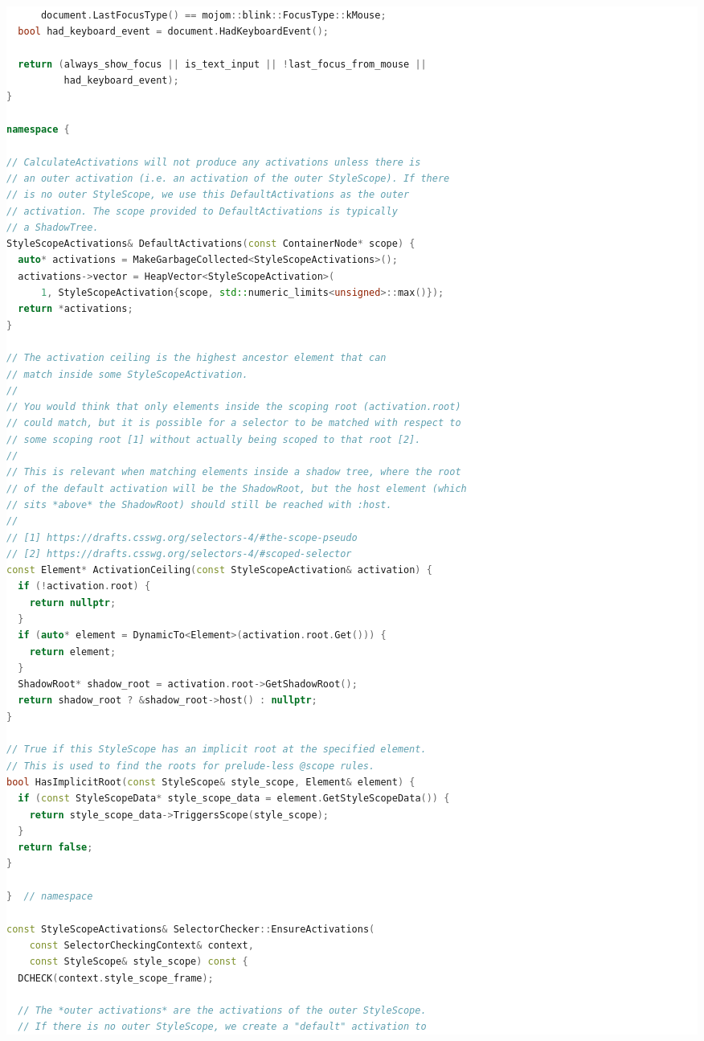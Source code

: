 ```cpp
      document.LastFocusType() == mojom::blink::FocusType::kMouse;
  bool had_keyboard_event = document.HadKeyboardEvent();

  return (always_show_focus || is_text_input || !last_focus_from_mouse ||
          had_keyboard_event);
}

namespace {

// CalculateActivations will not produce any activations unless there is
// an outer activation (i.e. an activation of the outer StyleScope). If there
// is no outer StyleScope, we use this DefaultActivations as the outer
// activation. The scope provided to DefaultActivations is typically
// a ShadowTree.
StyleScopeActivations& DefaultActivations(const ContainerNode* scope) {
  auto* activations = MakeGarbageCollected<StyleScopeActivations>();
  activations->vector = HeapVector<StyleScopeActivation>(
      1, StyleScopeActivation{scope, std::numeric_limits<unsigned>::max()});
  return *activations;
}

// The activation ceiling is the highest ancestor element that can
// match inside some StyleScopeActivation.
//
// You would think that only elements inside the scoping root (activation.root)
// could match, but it is possible for a selector to be matched with respect to
// some scoping root [1] without actually being scoped to that root [2].
//
// This is relevant when matching elements inside a shadow tree, where the root
// of the default activation will be the ShadowRoot, but the host element (which
// sits *above* the ShadowRoot) should still be reached with :host.
//
// [1] https://drafts.csswg.org/selectors-4/#the-scope-pseudo
// [2] https://drafts.csswg.org/selectors-4/#scoped-selector
const Element* ActivationCeiling(const StyleScopeActivation& activation) {
  if (!activation.root) {
    return nullptr;
  }
  if (auto* element = DynamicTo<Element>(activation.root.Get())) {
    return element;
  }
  ShadowRoot* shadow_root = activation.root->GetShadowRoot();
  return shadow_root ? &shadow_root->host() : nullptr;
}

// True if this StyleScope has an implicit root at the specified element.
// This is used to find the roots for prelude-less @scope rules.
bool HasImplicitRoot(const StyleScope& style_scope, Element& element) {
  if (const StyleScopeData* style_scope_data = element.GetStyleScopeData()) {
    return style_scope_data->TriggersScope(style_scope);
  }
  return false;
}

}  // namespace

const StyleScopeActivations& SelectorChecker::EnsureActivations(
    const SelectorCheckingContext& context,
    const StyleScope& style_scope) const {
  DCHECK(context.style_scope_frame);

  // The *outer activations* are the activations of the outer StyleScope.
  // If there is no outer StyleScope, we create a "default" activation to
```